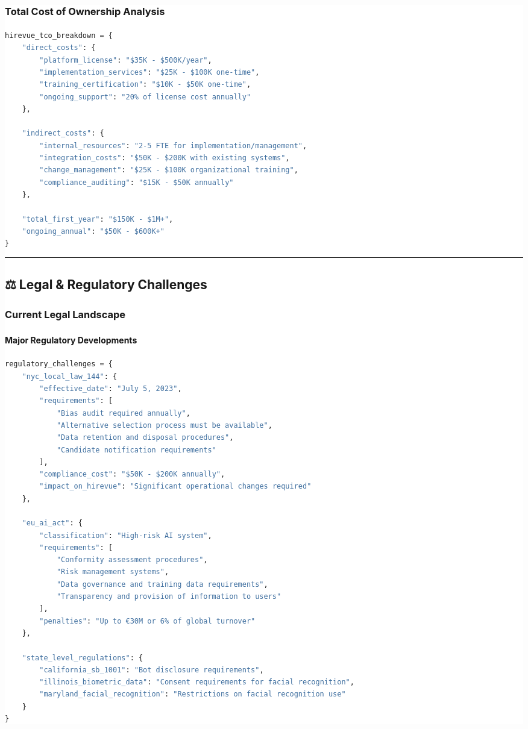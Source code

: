 ### **Total Cost of Ownership Analysis**
```python
hirevue_tco_breakdown = {
    "direct_costs": {
        "platform_license": "$35K - $500K/year",
        "implementation_services": "$25K - $100K one-time",
        "training_certification": "$10K - $50K one-time",
        "ongoing_support": "20% of license cost annually"
    },
    
    "indirect_costs": {
        "internal_resources": "2-5 FTE for implementation/management",
        "integration_costs": "$50K - $200K with existing systems",
        "change_management": "$25K - $100K organizational training",
        "compliance_auditing": "$15K - $50K annually"
    },
    
    "total_first_year": "$150K - $1M+",
    "ongoing_annual": "$50K - $600K+"
}
```

---

## ⚖️ Legal & Regulatory Challenges

### **Current Legal Landscape**

#### **Major Regulatory Developments**
```python
regulatory_challenges = {
    "nyc_local_law_144": {
        "effective_date": "July 5, 2023",
        "requirements": [
            "Bias audit required annually",
            "Alternative selection process must be available", 
            "Data retention and disposal procedures",
            "Candidate notification requirements"
        ],
        "compliance_cost": "$50K - $200K annually",
        "impact_on_hirevue": "Significant operational changes required"
    },
    
    "eu_ai_act": {
        "classification": "High-risk AI system",
        "requirements": [
            "Conformity assessment procedures",
            "Risk management systems",
            "Data governance and training data requirements",
            "Transparency and provision of information to users"
        ],
        "penalties": "Up to €30M or 6% of global turnover"
    },
    
    "state_level_regulations": {
        "california_sb_1001": "Bot disclosure requirements",
        "illinois_biometric_data": "Consent requirements for facial recognition",
        "maryland_facial_recognition": "Restrictions on facial recognition use"
    }
}
```
